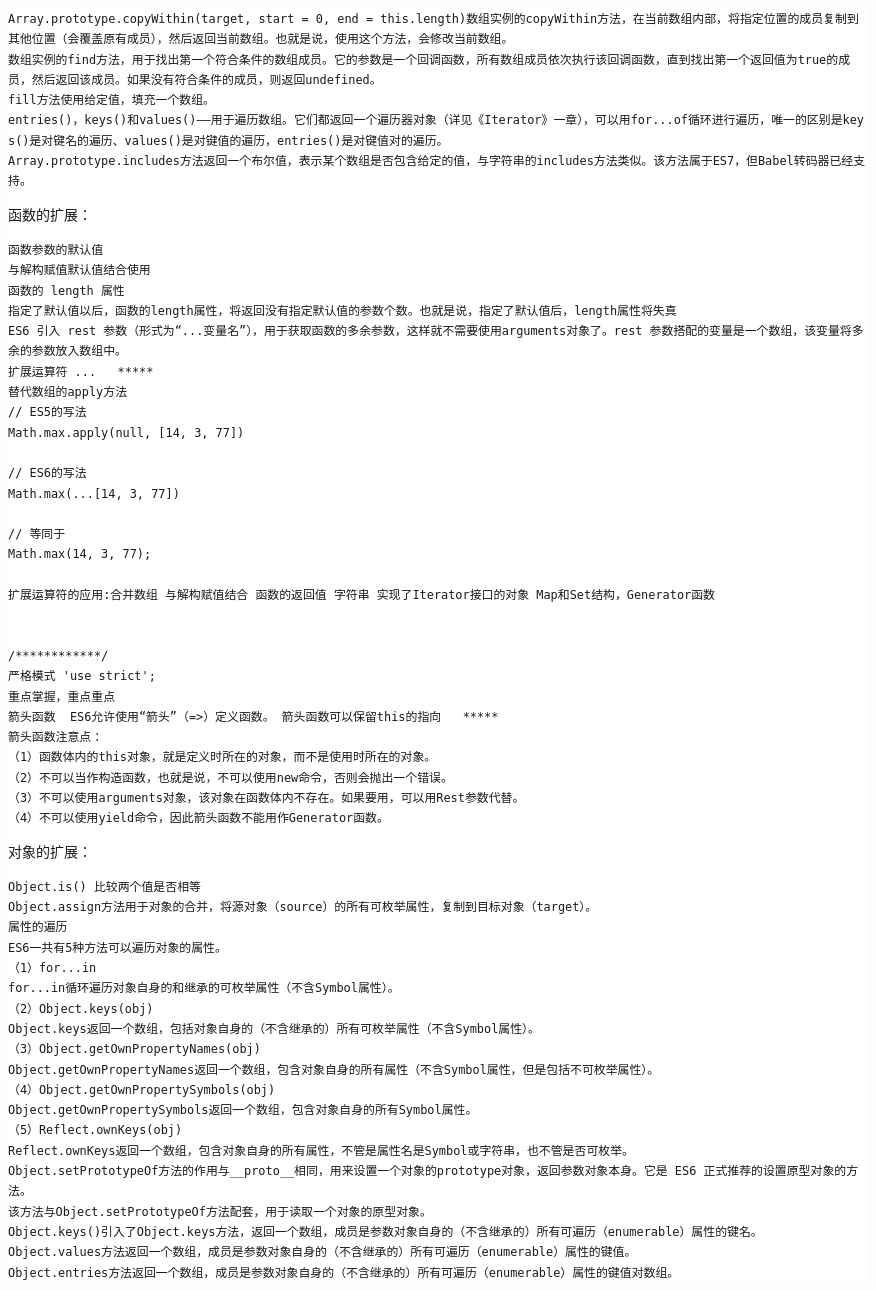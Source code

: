 ```
Array.prototype.copyWithin(target, start = 0, end = this.length)数组实例的copyWithin方法，在当前数组内部，将指定位置的成员复制到其他位置（会覆盖原有成员），然后返回当前数组。也就是说，使用这个方法，会修改当前数组。
数组实例的find方法，用于找出第一个符合条件的数组成员。它的参数是一个回调函数，所有数组成员依次执行该回调函数，直到找出第一个返回值为true的成员，然后返回该成员。如果没有符合条件的成员，则返回undefined。
fill方法使用给定值，填充一个数组。
entries()，keys()和values()——用于遍历数组。它们都返回一个遍历器对象（详见《Iterator》一章），可以用for...of循环进行遍历，唯一的区别是keys()是对键名的遍历、values()是对键值的遍历，entries()是对键值对的遍历。
Array.prototype.includes方法返回一个布尔值，表示某个数组是否包含给定的值，与字符串的includes方法类似。该方法属于ES7，但Babel转码器已经支持。
```
函数的扩展：
```
函数参数的默认值
与解构赋值默认值结合使用
函数的 length 属性
指定了默认值以后，函数的length属性，将返回没有指定默认值的参数个数。也就是说，指定了默认值后，length属性将失真
ES6 引入 rest 参数（形式为“...变量名”），用于获取函数的多余参数，这样就不需要使用arguments对象了。rest 参数搭配的变量是一个数组，该变量将多余的参数放入数组中。
扩展运算符 ...   *****
替代数组的apply方法 
// ES5的写法
Math.max.apply(null, [14, 3, 77])

// ES6的写法
Math.max(...[14, 3, 77])

// 等同于
Math.max(14, 3, 77);

扩展运算符的应用:合并数组 与解构赋值结合 函数的返回值 字符串 实现了Iterator接口的对象 Map和Set结构，Generator函数


/************/
严格模式 'use strict';
重点掌握，重点重点
箭头函数  ES6允许使用“箭头”（=>）定义函数。 箭头函数可以保留this的指向   *****
箭头函数注意点：
（1）函数体内的this对象，就是定义时所在的对象，而不是使用时所在的对象。
（2）不可以当作构造函数，也就是说，不可以使用new命令，否则会抛出一个错误。
（3）不可以使用arguments对象，该对象在函数体内不存在。如果要用，可以用Rest参数代替。
（4）不可以使用yield命令，因此箭头函数不能用作Generator函数。
```

对象的扩展：
```
Object.is() 比较两个值是否相等
Object.assign方法用于对象的合并，将源对象（source）的所有可枚举属性，复制到目标对象（target）。
属性的遍历
ES6一共有5种方法可以遍历对象的属性。
（1）for...in
for...in循环遍历对象自身的和继承的可枚举属性（不含Symbol属性）。
（2）Object.keys(obj)
Object.keys返回一个数组，包括对象自身的（不含继承的）所有可枚举属性（不含Symbol属性）。
（3）Object.getOwnPropertyNames(obj)
Object.getOwnPropertyNames返回一个数组，包含对象自身的所有属性（不含Symbol属性，但是包括不可枚举属性）。
（4）Object.getOwnPropertySymbols(obj)
Object.getOwnPropertySymbols返回一个数组，包含对象自身的所有Symbol属性。
（5）Reflect.ownKeys(obj)
Reflect.ownKeys返回一个数组，包含对象自身的所有属性，不管是属性名是Symbol或字符串，也不管是否可枚举。
Object.setPrototypeOf方法的作用与__proto__相同，用来设置一个对象的prototype对象，返回参数对象本身。它是 ES6 正式推荐的设置原型对象的方法。
该方法与Object.setPrototypeOf方法配套，用于读取一个对象的原型对象。
Object.keys()引入了Object.keys方法，返回一个数组，成员是参数对象自身的（不含继承的）所有可遍历（enumerable）属性的键名。
Object.values方法返回一个数组，成员是参数对象自身的（不含继承的）所有可遍历（enumerable）属性的键值。
Object.entries方法返回一个数组，成员是参数对象自身的（不含继承的）所有可遍历（enumerable）属性的键值对数组。

```
